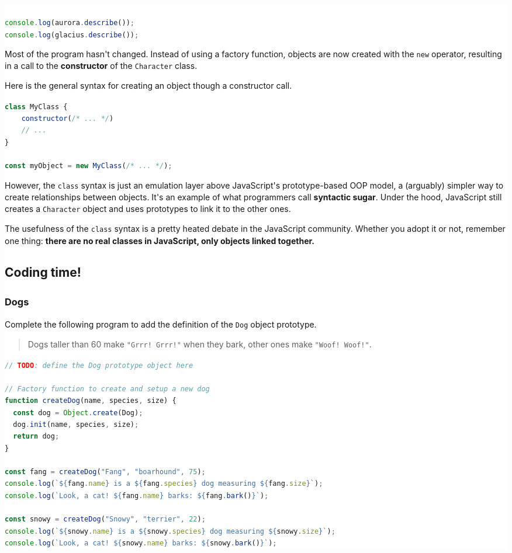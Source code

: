 ```js

console.log(aurora.describe());
console.log(glacius.describe());
```

Most of the program hasn't changed. Instead of using a factory function, objects are now created with the `new` operator, resulting in a call to the **constructor** of the `Character` class.

Here is the general syntax for creating an object though a constructor call.

```js
class MyClass {
    constructor(/* ... */)
    // ...
}

const myObject = new MyClass(/* ... */);
```

However, the `class` syntax is just an emulation layer above JavaScript's prototype-based OOP model, a (arguably) simpler way to create relationships between objects. It's an example of what programmers call **syntactic sugar**. Under the hood, JavaScript still creates a `Character` object and uses prototypes to link it to the other ones.

The usefulness of the `class` syntax is a pretty heated debate in the JavaScript community. Whether you adopt it or not, remember one thing: **there are no real classes in JavaScript, only objects linked together.**

## Coding time!

### Dogs

Complete the following program to add the definition of the `Dog` object prototype.

> Dogs taller than 60 make `"Grrr! Grrr!"` when they bark, other ones make `"Woof! Woof!"`.

```js
// TODO: define the Dog prototype object here

// Factory function to create and setup a new dog
function createDog(name, species, size) {
  const dog = Object.create(Dog);
  dog.init(name, species, size);
  return dog;
}

const fang = createDog("Fang", "boarhound", 75);
console.log(`${fang.name} is a ${fang.species} dog measuring ${fang.size}`);
console.log(`Look, a cat! ${fang.name} barks: ${fang.bark()}`);

const snowy = createDog("Snowy", "terrier", 22);
console.log(`${snowy.name} is a ${snowy.species} dog measuring ${snowy.size}`);
console.log(`Look, a cat! ${snowy.name} barks: ${snowy.bark()}`);
```

